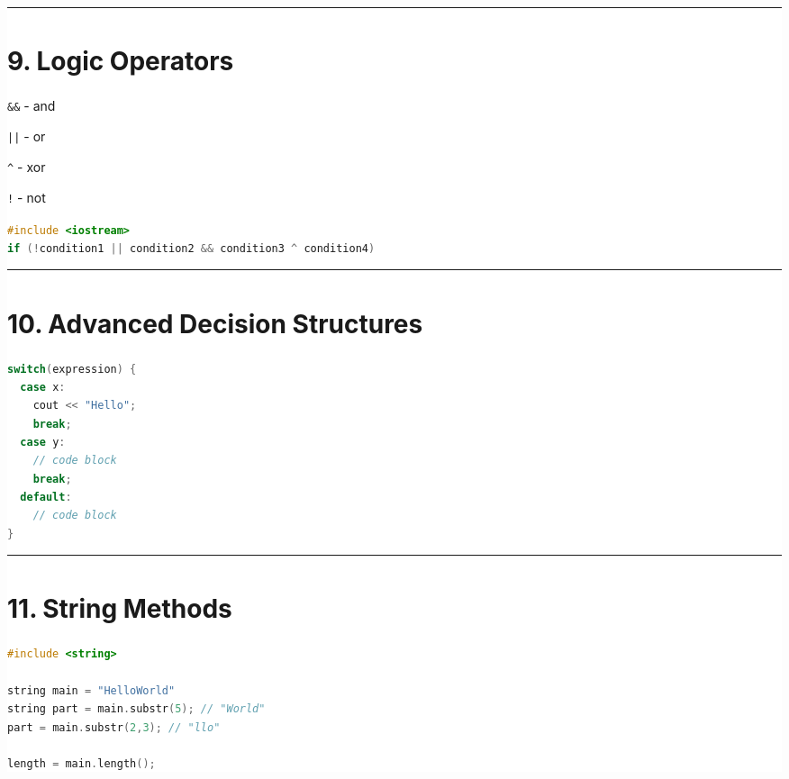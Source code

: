 



___





# 9. Logic Operators
`&&` - and

`||` - or

`^` - xor

`!` - not

```cpp
#include <iostream>
if (!condition1 || condition2 && condition3 ^ condition4)
```





___





# 10. Advanced Decision Structures
```cpp
switch(expression) {
  case x:
    cout << "Hello";
    break;
  case y:
    // code block
    break;
  default:
    // code block
}
```





___





# 11. String Methods

```cpp
#include <string>

string main = "HelloWorld"
string part = main.substr(5); // "World"
part = main.substr(2,3); // "llo"

length = main.length();
```
